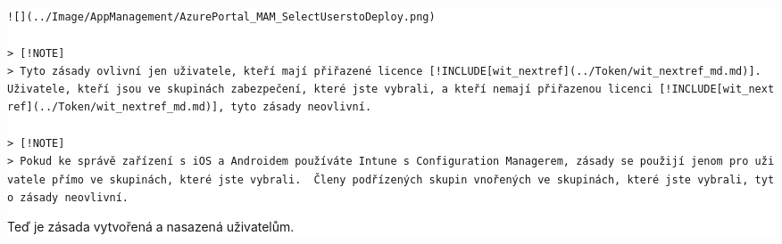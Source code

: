     ![](../Image/AppManagement/AzurePortal_MAM_SelectUserstoDeploy.png)

    > [!NOTE]
    > Tyto zásady ovlivní jen uživatele, kteří mají přiřazené licence [!INCLUDE[wit_nextref](../Token/wit_nextref_md.md)].  Uživatele, kteří jsou ve skupinách zabezpečení, které jste vybrali, a kteří nemají přiřazenou licenci [!INCLUDE[wit_nextref](../Token/wit_nextref_md.md)], tyto zásady neovlivní.

    > [!NOTE]
    > Pokud ke správě zařízení s iOS a Androidem používáte Intune s Configuration Managerem, zásady se použijí jenom pro uživatele přímo ve skupinách, které jste vybrali.  Členy podřízených skupin vnořených ve skupinách, které jste vybrali, tyto zásady neovlivní.

Teď je zásada vytvořená a nasazená uživatelům.

